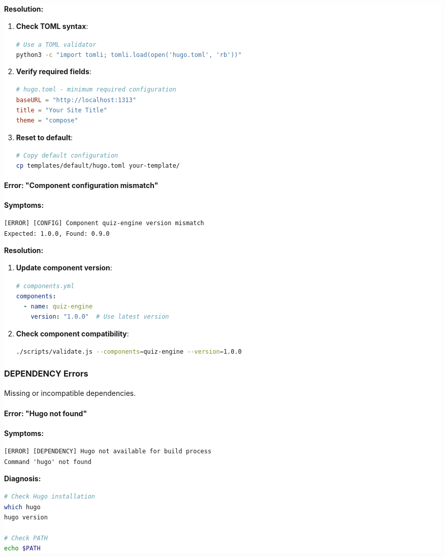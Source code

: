 **Resolution:**
1. **Check TOML syntax**:
   ```bash
   # Use a TOML validator
   python3 -c "import tomli; tomli.load(open('hugo.toml', 'rb'))"
   ```

2. **Verify required fields**:
   ```toml
   # hugo.toml - minimum required configuration
   baseURL = "http://localhost:1313"
   title = "Your Site Title"
   theme = "compose"
   ```

3. **Reset to default**:
   ```bash
   # Copy default configuration
   cp templates/default/hugo.toml your-template/
   ```

#### Error: "Component configuration mismatch"

**Symptoms:**
```
[ERROR] [CONFIG] Component quiz-engine version mismatch
Expected: 1.0.0, Found: 0.9.0
```

**Resolution:**
1. **Update component version**:
   ```yaml
   # components.yml
   components:
     - name: quiz-engine
       version: "1.0.0"  # Use latest version
   ```

2. **Check component compatibility**:
   ```bash
   ./scripts/validate.js --components=quiz-engine --version=1.0.0
   ```

### DEPENDENCY Errors

Missing or incompatible dependencies.

#### Error: "Hugo not found"

**Symptoms:**
```
[ERROR] [DEPENDENCY] Hugo not available for build process
Command 'hugo' not found
```

**Diagnosis:**
```bash
# Check Hugo installation
which hugo
hugo version

# Check PATH
echo $PATH
```
